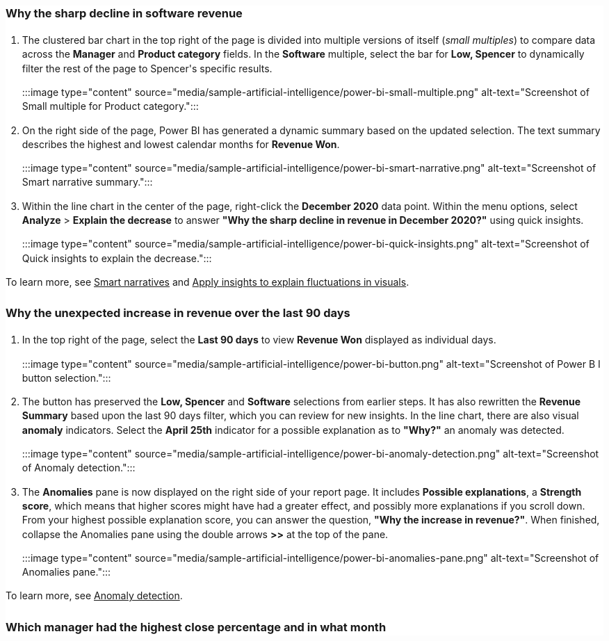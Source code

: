 ### Why the sharp decline in software revenue

1. The clustered bar chart in the top right of the page is divided into multiple versions of itself (*small multiples*) to compare data across the **Manager** and **Product category** fields. In the **Software** multiple, select the bar for **Low, Spencer** to dynamically filter the rest of the page to Spencer's specific results.

   :::image type="content" source="media/sample-artificial-intelligence/power-bi-small-multiple.png" alt-text="Screenshot of Small multiple for Product category.":::

1. On the right side of the page, Power BI has generated a dynamic summary based on the updated selection. The text summary describes the highest and lowest calendar months for **Revenue Won**.

   :::image type="content" source="media/sample-artificial-intelligence/power-bi-smart-narrative.png" alt-text="Screenshot of Smart narrative summary.":::

1. Within the line chart in the center of the page, right-click the **December 2020** data point. Within the menu options, select **Analyze** > **Explain the decrease** to answer **"Why the sharp decline in revenue in December 2020?"** using quick insights.

   :::image type="content" source="media/sample-artificial-intelligence/power-bi-quick-insights.png" alt-text="Screenshot of Quick insights to explain the decrease.":::

To learn more, see [Smart narratives](../visuals/power-bi-visualization-smart-narrative.md) and [Apply insights to explain fluctuations in visuals](desktop-insights.md).

### Why the unexpected increase in revenue over the last 90 days

1. In the top right of the page, select the **Last 90 days** to view **Revenue Won** displayed as individual days.

   :::image type="content" source="media/sample-artificial-intelligence/power-bi-button.png" alt-text="Screenshot of Power B I button selection.":::

1. The button has preserved the **Low, Spencer** and **Software** selections from earlier steps. It has also rewritten the **Revenue Summary** based upon the last 90 days filter, which you can review for new insights. In the line chart, there are also visual **anomaly** indicators. Select the **April 25th** indicator for a possible explanation as to **"Why?"** an anomaly was detected.

   :::image type="content" source="media/sample-artificial-intelligence/power-bi-anomaly-detection.png" alt-text="Screenshot of Anomaly detection.":::

1. The **Anomalies** pane is now displayed on the right side of your report page. It includes **Possible explanations**, a **Strength score**, which means that higher scores might have had a greater effect, and possibly more explanations if you scroll down. From your highest possible explanation score, you can answer the question, **"Why the increase in revenue?"**. When finished, collapse the Anomalies pane using the double arrows **>>** at the top of the pane.

   :::image type="content" source="media/sample-artificial-intelligence/power-bi-anomalies-pane.png" alt-text="Screenshot of Anomalies pane.":::

To learn more, see [Anomaly detection](../visuals/power-bi-visualization-anomaly-detection.md).

### Which manager had the highest close percentage and in what month
